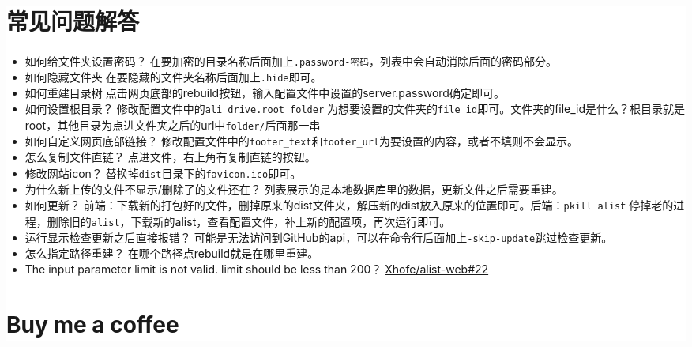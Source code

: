 # 常见问题解答

- 如何给文件夹设置密码？ 在要加密的目录名称后面加上`.password-密码`，列表中会自动消除后面的密码部分。
- 如何隐藏文件夹 在要隐藏的文件夹名称后面加上`.hide`即可。
- 如何重建目录树 点击网页底部的rebuild按钮，输入配置文件中设置的server.password确定即可。
- 如何设置根目录？ 修改配置文件中的`ali_drive.root_folder` 为想要设置的文件夹的`file_id`即可。文件夹的file\_id是什么？根目录就是root，其他目录为点进文件夹之后的url中`folder/`后面那一串
- 如何自定义网页底部链接？ 修改配置文件中的`footer_text`和`footer_url`为要设置的内容，或者不填则不会显示。
- 怎么复制文件直链？ 点进文件，右上角有复制直链的按钮。
- 修改网站icon？ 替换掉`dist`目录下的`favicon.ico`即可。
- 为什么新上传的文件不显示/删除了的文件还在？ 列表展示的是本地数据库里的数据，更新文件之后需要重建。
- 如何更新？ 前端：下载新的打包好的文件，删掉原来的dist文件夹，解压新的dist放入原来的位置即可。后端：`pkill alist` 停掉老的进程，删除旧的`alist`，下载新的alist，查看配置文件，补上新的配置项，再次运行即可。
- 运行显示检查更新之后直接报错？ 可能是无法访问到GitHub的api，可以在命令行后面加上`-skip-update`跳过检查更新。
- 怎么指定路径重建？ 在哪个路径点rebuild就是在哪里重建。
- The input parameter limit is not valid. limit should be less than 200？ [Xhofe/alist-web#22](https://github.com/Xhofe/alist-web/issues/22)

# Buy me a coffee
